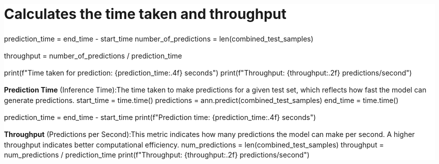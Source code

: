 # Calculates the time taken and throughput
prediction_time = end_time - start_time
number_of_predictions = len(combined_test_samples)

throughput = number_of_predictions / prediction_time

print(f"Time taken for prediction: {prediction_time:.4f} seconds")
print(f"Throughput: {throughput:.2f} predictions/second")


**Prediction Time** (Inference Time):The time taken to make predictions for a given test set, which reflects how fast the model can generate predictions.
start_time = time.time()
predictions = ann.predict(combined_test_samples)
end_time = time.time()

prediction_time = end_time - start_time
print(f"Prediction time: {prediction_time:.4f} seconds")


**Throughput** (Predictions per Second):This metric indicates how many predictions the model can make per second. A higher throughput indicates better computational efficiency.
num_predictions = len(combined_test_samples)
throughput = num_predictions / prediction_time
print(f"Throughput: {throughput:.2f} predictions/second")
